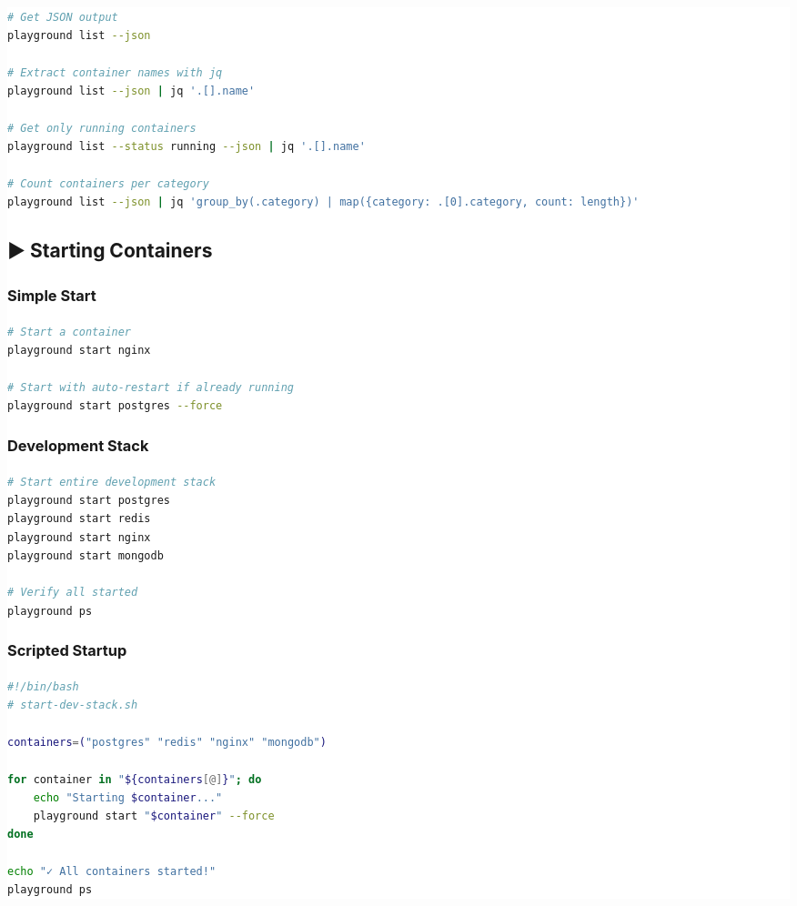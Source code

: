 ```bash
# Get JSON output
playground list --json

# Extract container names with jq
playground list --json | jq '.[].name'

# Get only running containers
playground list --status running --json | jq '.[].name'

# Count containers per category
playground list --json | jq 'group_by(.category) | map({category: .[0].category, count: length})'
```

## ▶️ Starting Containers

### Simple Start

```bash
# Start a container
playground start nginx

# Start with auto-restart if already running
playground start postgres --force
```

### Development Stack

```bash
# Start entire development stack
playground start postgres
playground start redis
playground start nginx
playground start mongodb

# Verify all started
playground ps
```

### Scripted Startup

```bash
#!/bin/bash
# start-dev-stack.sh

containers=("postgres" "redis" "nginx" "mongodb")

for container in "${containers[@]}"; do
    echo "Starting $container..."
    playground start "$container" --force
done

echo "✓ All containers started!"
playground ps
```
